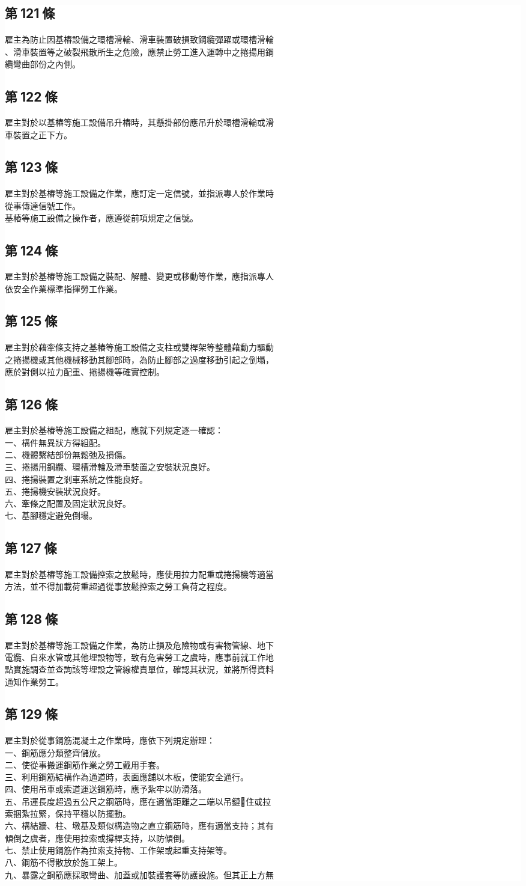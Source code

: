 第 121 條
---------
雇主為防止因基樁設備之環槽滑輪、滑車裝置破損致鋼纜彈躍或環槽滑輪  
、滑車裝置等之破裂飛散所生之危險，應禁止勞工進入運轉中之捲揚用鋼  
纜彎曲部份之內側。

第 122 條
---------
雇主對於以基樁等施工設備吊升樁時，其懸掛部份應吊升於環槽滑輪或滑  
車裝置之正下方。

第 123 條
---------
雇主對於基樁等施工設備之作業，應訂定一定信號，並指派專人於作業時  
從事傳達信號工作。  
基樁等施工設備之操作者，應遵從前項規定之信號。

第 124 條
---------
雇主對於基樁等施工設備之裝配、解體、變更或移動等作業，應指派專人  
依安全作業標準指揮勞工作業。

第 125 條
---------
雇主對於藉牽條支持之基樁等施工設備之支柱或雙桿架等整體藉動力驅動  
之捲揚機或其他機械移動其腳部時，為防止腳部之過度移動引起之倒塌，  
應於對側以拉力配重、捲揚機等確實控制。

第 126 條
---------
雇主對於基樁等施工設備之組配，應就下列規定逐一確認：  
一、構件無異狀方得組配。  
二、機體繫結部份無鬆弛及損傷。  
三、捲揚用鋼纜、環槽滑輪及滑車裝置之安裝狀況良好。  
四、捲揚裝置之剎車系統之性能良好。  
五、捲揚機安裝狀況良好。  
六、牽條之配置及固定狀況良好。  
七、基腳穩定避免倒塌。

第 127 條
---------
雇主對於基樁等施工設備控索之放鬆時，應使用拉力配重或捲揚機等適當  
方法，並不得加載荷重超過從事放鬆控索之勞工負荷之程度。

第 128 條
---------
雇主對於基樁等施工設備之作業，為防止損及危險物或有害物管線、地下  
電纜、自來水管或其他埋設物等，致有危害勞工之虞時，應事前就工作地  
點實施調查並查詢該等埋設之管線權責單位，確認其狀況，並將所得資料  
通知作業勞工。

第 129 條
---------
雇主對於從事鋼筋混凝土之作業時，應依下列規定辦理：  
一、鋼筋應分類整齊儲放。  
二、使從事搬運鋼筋作業之勞工戴用手套。  
三、利用鋼筋結構作為通道時，表面應舖以木板，使能安全通行。  
四、使用吊車或索道運送鋼筋時，應予紮牢以防滑落。  
五、吊運長度超過五公尺之鋼筋時，應在適當距離之二端以吊鏈住或拉  
    索捆紮拉緊，保持平穩以防擺動。  
六、構結牆、柱、墩基及類似構造物之直立鋼筋時，應有適當支持；其有  
    傾倒之虞者，應使用拉索或撐桿支持，以防傾倒。  
七、禁止使用鋼筋作為拉索支持物、工作架或起重支持架等。  
八、鋼筋不得散放於施工架上。  
九、暴露之鋼筋應採取彎曲、加蓋或加裝護套等防護設施。但其正上方無  
